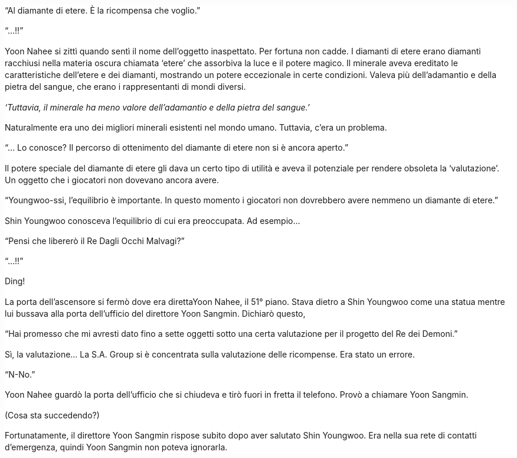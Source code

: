 
“Al diamante di etere. È la ricompensa che voglio.”


“…!!”


Yoon Nahee si zittì quando sentì il nome dell’oggetto inaspettato. Per fortuna non cadde. I diamanti di etere erano diamanti racchiusi nella materia oscura chiamata ‘etere’ che assorbiva la luce e il potere magico. Il minerale aveva ereditato le caratteristiche dell’etere e dei diamanti, mostrando un potere eccezionale in certe condizioni. Valeva più dell’adamantio e della pietra del sangue, che erano i rappresentanti di mondi diversi.


<em>‘Tuttavia, il minerale ha meno valore dell’adamantio e della pietra del sangue.’</em>


Naturalmente era uno dei migliori minerali esistenti nel mondo umano. Tuttavia, c’era un problema.


“… Lo conosce? Il percorso di ottenimento del diamante di etere non si è ancora aperto.”


Il potere speciale del diamante di etere gli dava un certo tipo di utilità e aveva il potenziale per rendere obsoleta la ‘valutazione’. Un oggetto che i giocatori non dovevano ancora avere.


“Youngwoo-ssi, l’equilibrio è importante. In questo momento i giocatori non dovrebbero avere nemmeno un diamante di etere.”


Shin Youngwoo conosceva l’equilibrio di cui era preoccupata. Ad esempio…


“Pensi che libererò il Re Dagli Occhi Malvagi?”


“…!!”


Ding!


La porta dell’ascensore si fermò dove era direttaYoon Nahee, il 51° piano. Stava dietro a Shin Youngwoo come una statua mentre lui bussava alla porta dell’ufficio del direttore Yoon Sangmin. Dichiarò questo,


“Hai promesso che mi avresti dato fino a sette oggetti sotto una certa valutazione per il progetto del Re dei Demoni.”


Sì, la valutazione… La S.A. Group si è concentrata sulla valutazione delle ricompense. Era stato un errore.


“N-No.”


Yoon Nahee guardò la porta dell’ufficio che si chiudeva e tirò fuori in fretta il telefono. Provò a chiamare Yoon Sangmin.


(Cosa sta succedendo?)


Fortunatamente, il direttore Yoon Sangmin rispose subito dopo aver salutato Shin Youngwoo. Era nella sua rete di contatti d’emergenza, quindi Yoon Sangmin non poteva ignorarla.
